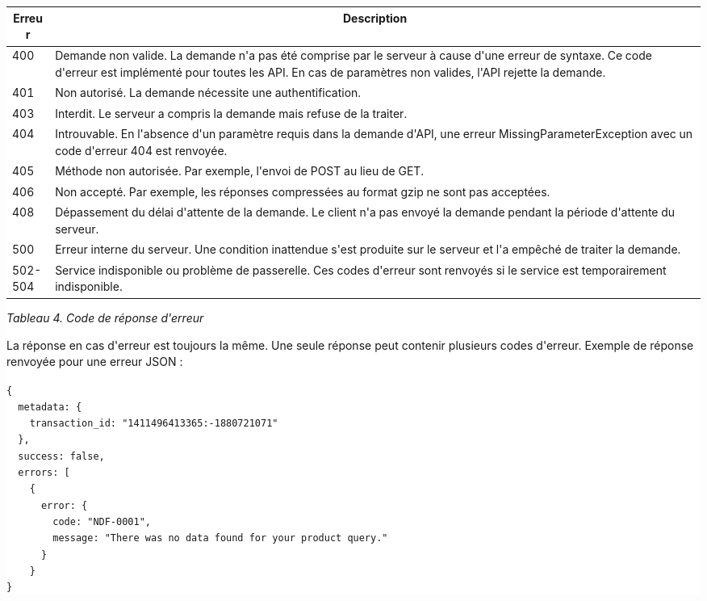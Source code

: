 |**Erreur** |**Description**                                    |
|----------|---------------------------------------------------|
|400       |Demande non valide. La demande n'a pas été comprise par le serveur à cause d'une erreur de syntaxe. Ce code d'erreur est implémenté pour toutes les API. En cas de paramètres non valides, l'API rejette la demande.|
|401       |Non autorisé. La demande nécessite une authentification.|
|403       |Interdit. Le serveur a compris la demande mais refuse de la traiter.|
|404       |Introuvable. En l'absence d'un paramètre requis dans la demande d'API, une erreur MissingParameterException avec un code d'erreur 404 est renvoyée.|
|405       |Méthode non autorisée. Par exemple, l'envoi de POST au lieu de GET.|
|406       |Non accepté. Par exemple, les réponses compressées au format gzip ne sont pas acceptées.|
|408       |Dépassement du délai d'attente de la demande. Le client n'a pas envoyé la demande pendant la période d'attente du serveur.|
|500       |Erreur interne du serveur. Une condition inattendue s'est produite sur le serveur et l'a empêché de traiter la demande.|
|502-504   |Service indisponible ou problème de passerelle. Ces codes d'erreur sont renvoyés si le service est temporairement indisponible.|
*Tableau 4. Code de réponse d'erreur*

La réponse en cas d'erreur est toujours la même. Une seule réponse peut contenir plusieurs codes d'erreur.
Exemple de réponse renvoyée pour une erreur JSON :

```
{
  metadata: {
    transaction_id: "1411496413365:-1880721071"
  },
  success: false,
  errors: [
    {
      error: {
        code: "NDF-0001",
        message: "There was no data found for your product query."
      }
    }
}
```
